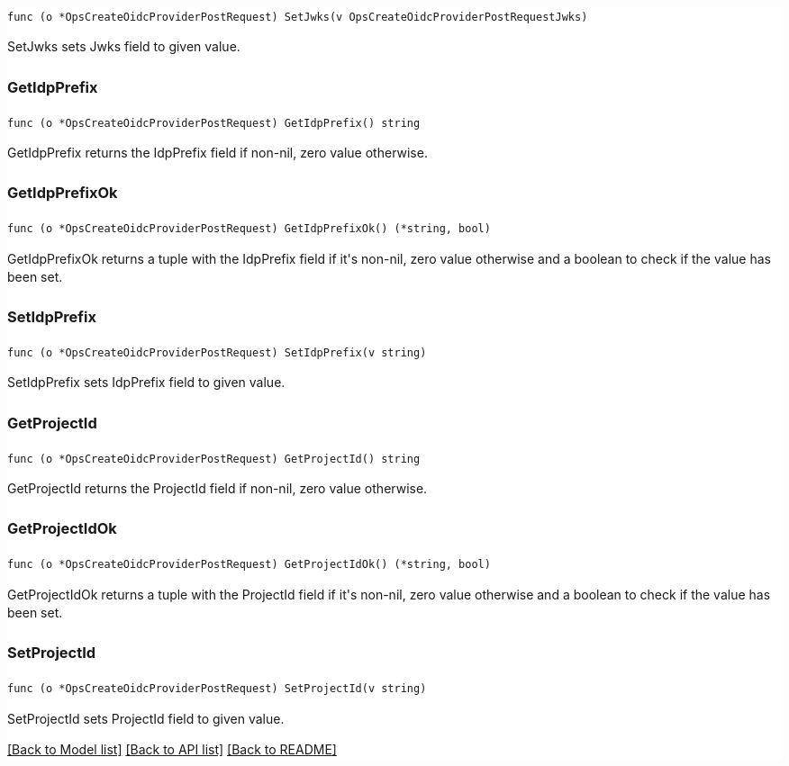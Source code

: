 `func (o *OpsCreateOidcProviderPostRequest) SetJwks(v OpsCreateOidcProviderPostRequestJwks)`

SetJwks sets Jwks field to given value.


### GetIdpPrefix

`func (o *OpsCreateOidcProviderPostRequest) GetIdpPrefix() string`

GetIdpPrefix returns the IdpPrefix field if non-nil, zero value otherwise.

### GetIdpPrefixOk

`func (o *OpsCreateOidcProviderPostRequest) GetIdpPrefixOk() (*string, bool)`

GetIdpPrefixOk returns a tuple with the IdpPrefix field if it's non-nil, zero value otherwise
and a boolean to check if the value has been set.

### SetIdpPrefix

`func (o *OpsCreateOidcProviderPostRequest) SetIdpPrefix(v string)`

SetIdpPrefix sets IdpPrefix field to given value.


### GetProjectId

`func (o *OpsCreateOidcProviderPostRequest) GetProjectId() string`

GetProjectId returns the ProjectId field if non-nil, zero value otherwise.

### GetProjectIdOk

`func (o *OpsCreateOidcProviderPostRequest) GetProjectIdOk() (*string, bool)`

GetProjectIdOk returns a tuple with the ProjectId field if it's non-nil, zero value otherwise
and a boolean to check if the value has been set.

### SetProjectId

`func (o *OpsCreateOidcProviderPostRequest) SetProjectId(v string)`

SetProjectId sets ProjectId field to given value.



[[Back to Model list]](../README.md#documentation-for-models) [[Back to API list]](../README.md#documentation-for-api-endpoints) [[Back to README]](../README.md)


